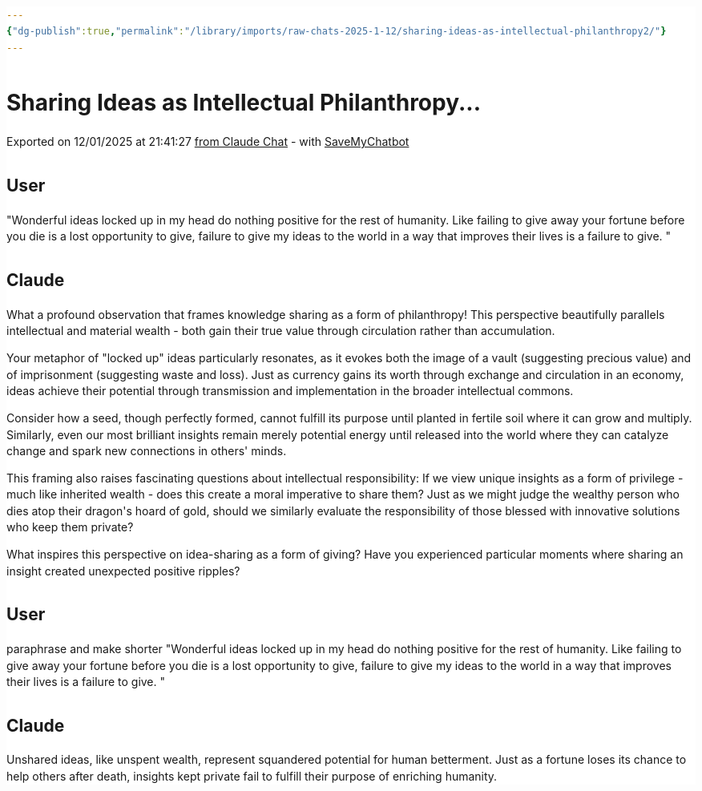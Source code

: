 ```yaml
---
{"dg-publish":true,"permalink":"/library/imports/raw-chats-2025-1-12/sharing-ideas-as-intellectual-philanthropy2/"}
---
```


# Sharing Ideas as Intellectual Philanthropy...
Exported on 12/01/2025 at 21:41:27 [from Claude Chat](https://claude.ai/chat/c8b9877b-b1ae-42d3-a7d5-92efaba138a9) - with [SaveMyChatbot](https://save.hugocollin.com)

## User
"Wonderful ideas locked up in my head do nothing positive for the rest of humanity. Like failing to give away your fortune before you die is a lost opportunity to give, failure to give my ideas to the world in a way that improves their lives is a failure to give. "

## Claude
What a profound observation that frames knowledge sharing as a form of philanthropy! This perspective beautifully parallels intellectual and material wealth - both gain their true value through circulation rather than accumulation.

Your metaphor of "locked up" ideas particularly resonates, as it evokes both the image of a vault (suggesting precious value) and of imprisonment (suggesting waste and loss). Just as currency gains its worth through exchange and circulation in an economy, ideas achieve their potential through transmission and implementation in the broader intellectual commons.

Consider how a seed, though perfectly formed, cannot fulfill its purpose until planted in fertile soil where it can grow and multiply. Similarly, even our most brilliant insights remain merely potential energy until released into the world where they can catalyze change and spark new connections in others' minds.

This framing also raises fascinating questions about intellectual responsibility: If we view unique insights as a form of privilege - much like inherited wealth - does this create a moral imperative to share them? Just as we might judge the wealthy person who dies atop their dragon's hoard of gold, should we similarly evaluate the responsibility of those blessed with innovative solutions who keep them private?

What inspires this perspective on idea-sharing as a form of giving? Have you experienced particular moments where sharing an insight created unexpected positive ripples?

## User
paraphrase and make shorter "Wonderful ideas locked up in my head do nothing positive for the rest of humanity. Like failing to give away your fortune before you die is a lost opportunity to give, failure to give my ideas to the world in a way that improves their lives is a failure to give. "

## Claude
Unshared ideas, like unspent wealth, represent squandered potential for human betterment. Just as a fortune loses its chance to help others after death, insights kept private fail to fulfill their purpose of enriching humanity.
